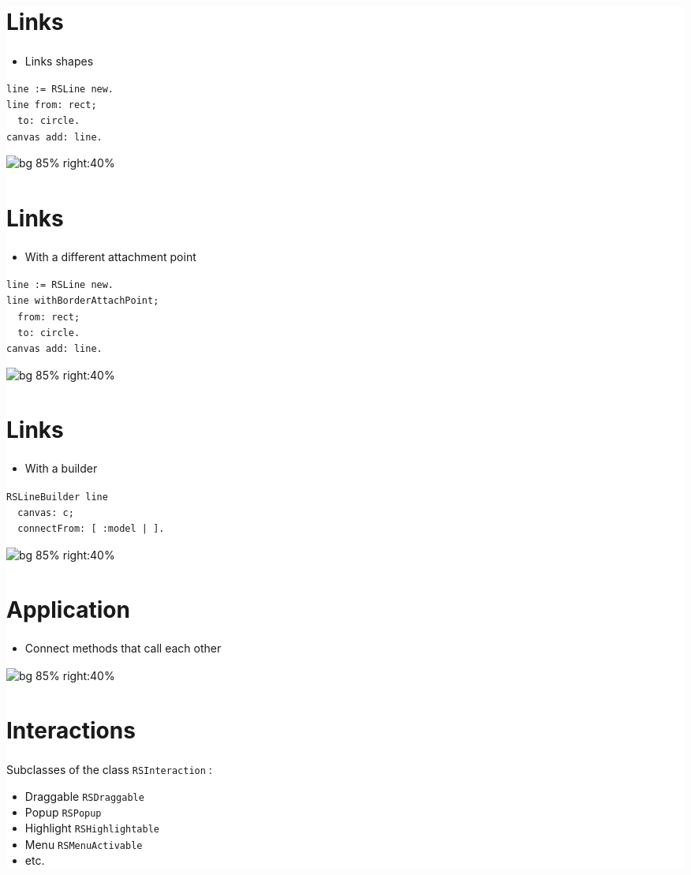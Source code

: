 # Links
- Links shapes
```smalltalk
line := RSLine new.
line from: rect;
  to: circle.
canvas add: line.
```

![bg 85% right:40%](../images/rsline.png)

# Links
- With a different attachment point
```smalltalk
line := RSLine new.
line withBorderAttachPoint;
  from: rect;
  to: circle.
canvas add: line.
```

![bg 85% right:40%](../images/rslineborder.png)

# Links
- With a builder
```smalltalk
RSLineBuilder line
  canvas: c;
  connectFrom: [ :model | ].
```

![bg 85% right:40%](../images/rslineborder.png)

# Application
- Connect methods that call each other

![bg 85% right:40%](../images/links.png)

# Interactions
Subclasses of the class `RSInteraction` :
- Draggable `RSDraggable`
- Popup `RSPopup`
- Highlight `RSHighlightable`
- Menu `RSMenuActivable`
- etc.
